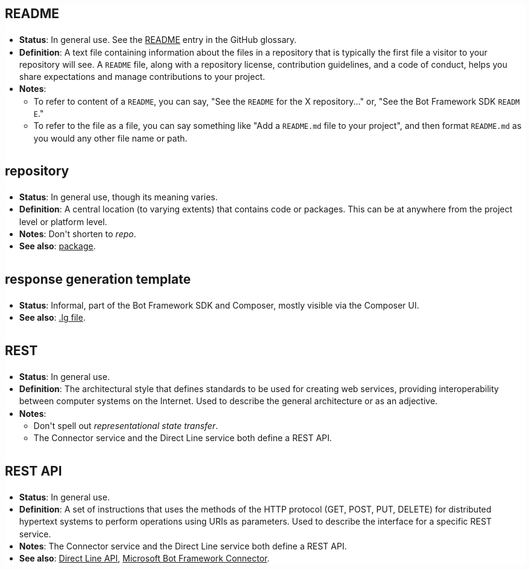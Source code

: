 <a id="q"></a>

<a id="r"></a>

## README

- **Status**: In general use. See the [README](https://docs.github.com/en/github/getting-started-with-github/github-glossary#readme) entry in the GitHub glossary.
- **Definition**: A text file containing information about the files in a repository that is typically the first file a visitor to your repository will see. A `README` file, along with a repository license, contribution guidelines, and a code of conduct, helps you share expectations and manage contributions to your project.
- **Notes**:
  - To refer to content of a `README`, you can say, "See the `README` for the X repository..." or, "See the Bot Framework SDK `README`."
  - To refer to the file as a file, you can say something like "Add a `README.md` file to your project", and then format `README.md` as you would any other file name or path.

## repository

- **Status**: In general use, though its meaning varies.
- **Definition**: A central location (to varying extents) that contains code or packages. This can be at anywhere from the project level or platform level.
- **Notes**: Don't shorten to _repo_.
- **See also**: [package](#package).

## response generation template

- **Status**: Informal, part of the Bot Framework SDK and Composer, mostly visible via the Composer UI.
- **See also**: [.lg file](#lg-file).

## REST

- **Status**: In general use.
- **Definition**: The architectural style that defines standards to be used for creating web services, providing interoperability between computer systems on the Internet. Used to describe the general architecture or as an adjective.
- **Notes**:
  - Don't spell out _representational state transfer_.
  - The Connector service and the Direct Line service both define a REST API.

## REST API

- **Status**: In general use.
- **Definition**: A set of instructions that uses the methods of the HTTP protocol (GET, POST, PUT, DELETE) for distributed hypertext systems to perform operations using URIs as parameters. Used to describe the interface for a specific REST service.
- **Notes**: The Connector service and the Direct Line service both define a REST API.
- **See also**: [Direct Line API](#direct-line-api), [Microsoft Bot Framework Connector](#microsoft-bot-framework-connector).
